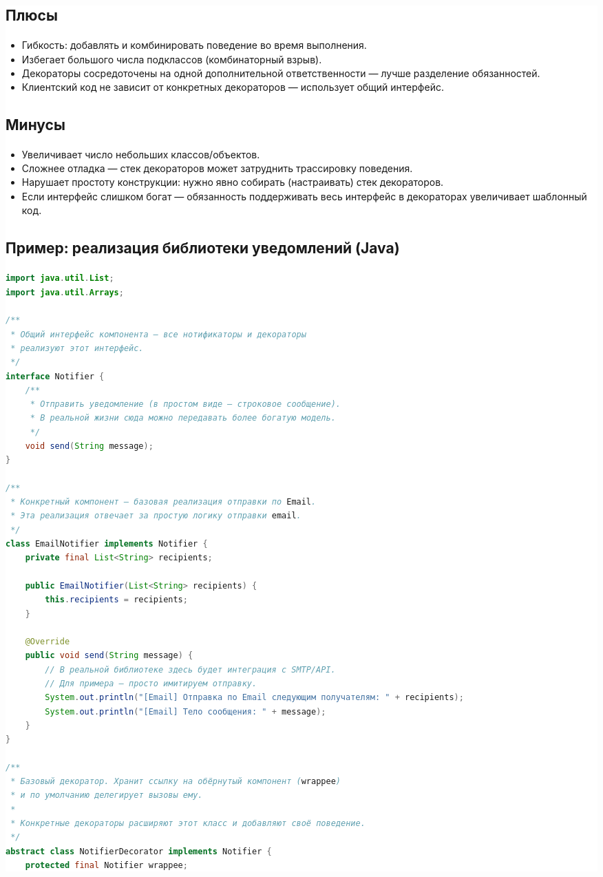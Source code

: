 

## Плюсы
- Гибкость: добавлять и комбинировать поведение во время выполнения.
- Избегает большого числа подклассов (комбинаторный взрыв).
- Декораторы сосредоточены на одной дополнительной ответственности — лучше разделение обязанностей.
- Клиентский код не зависит от конкретных декораторов — использует общий интерфейс.

## Минусы
- Увеличивает число небольших классов/объектов.
- Сложнее отладка — стек декораторов может затруднить трассировку поведения.
- Нарушает простоту конструкции: нужно явно собирать (настраивать) стек декораторов.
- Если интерфейс слишком богат — обязанность поддерживать весь интерфейс в декораторах увеличивает шаблонный код.



## Пример: реализация библиотеки уведомлений (Java)

```java
import java.util.List;
import java.util.Arrays;

/**
 * Общий интерфейс компонента — все нотификаторы и декораторы
 * реализуют этот интерфейс.
 */
interface Notifier {
    /**
     * Отправить уведомление (в простом виде — строковое сообщение).
     * В реальной жизни сюда можно передавать более богатую модель.
     */
    void send(String message);
}

/**
 * Конкретный компонент — базовая реализация отправки по Email.
 * Эта реализация отвечает за простую логику отправки email.
 */
class EmailNotifier implements Notifier {
    private final List<String> recipients;

    public EmailNotifier(List<String> recipients) {
        this.recipients = recipients;
    }

    @Override
    public void send(String message) {
        // В реальной библиотеке здесь будет интеграция с SMTP/API.
        // Для примера — просто имитируем отправку.
        System.out.println("[Email] Отправка по Email следующим получателям: " + recipients);
        System.out.println("[Email] Тело сообщения: " + message);
    }
}

/**
 * Базовый декоратор. Хранит ссылку на обёрнутый компонент (wrappee)
 * и по умолчанию делегирует вызовы ему.
 *
 * Конкретные декораторы расширяют этот класс и добавляют своё поведение.
 */
abstract class NotifierDecorator implements Notifier {
    protected final Notifier wrappee;

```